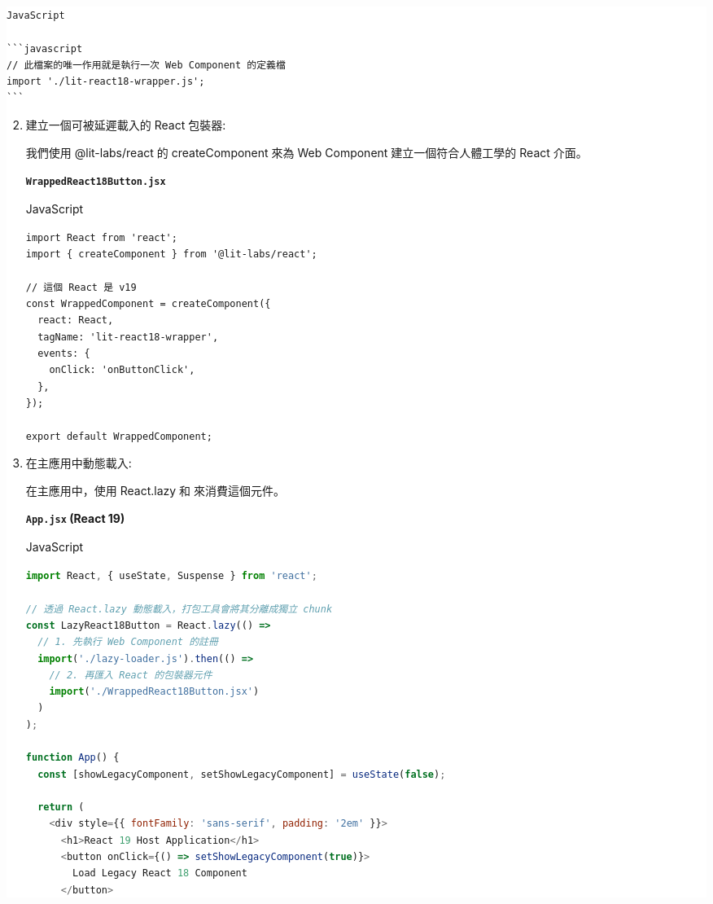    JavaScript
    
    ```javascript
    // 此檔案的唯一作用就是執行一次 Web Component 的定義檔
    import './lit-react18-wrapper.js';
    ```
    
2. 建立一個可被延遲載入的 React 包裝器:
    
    我們使用 @lit-labs/react 的 createComponent 來為 Web Component 建立一個符合人體工學的 React 介面。
    
    **`WrappedReact18Button.jsx`**
    
    JavaScript
    
    ```
    import React from 'react';
    import { createComponent } from '@lit-labs/react';
    
    // 這個 React 是 v19
    const WrappedComponent = createComponent({
      react: React,
      tagName: 'lit-react18-wrapper',
      events: {
        onClick: 'onButtonClick',
      },
    });
    
    export default WrappedComponent;
    ```
    
3. 在主應用中動態載入:
    
    在主應用中，使用 React.lazy 和 <Suspense> 來消費這個元件。
    
    **`App.jsx` (React 19)**
    
    JavaScript
    
    ```javascript
    import React, { useState, Suspense } from 'react';
    
    // 透過 React.lazy 動態載入，打包工具會將其分離成獨立 chunk
    const LazyReact18Button = React.lazy(() => 
      // 1. 先執行 Web Component 的註冊
      import('./lazy-loader.js').then(() => 
        // 2. 再匯入 React 的包裝器元件
        import('./WrappedReact18Button.jsx')
      )
    );
    
    function App() {
      const [showLegacyComponent, setShowLegacyComponent] = useState(false);
    
      return (
        <div style={{ fontFamily: 'sans-serif', padding: '2em' }}>
          <h1>React 19 Host Application</h1>
          <button onClick={() => setShowLegacyComponent(true)}>
            Load Legacy React 18 Component
          </button>
    